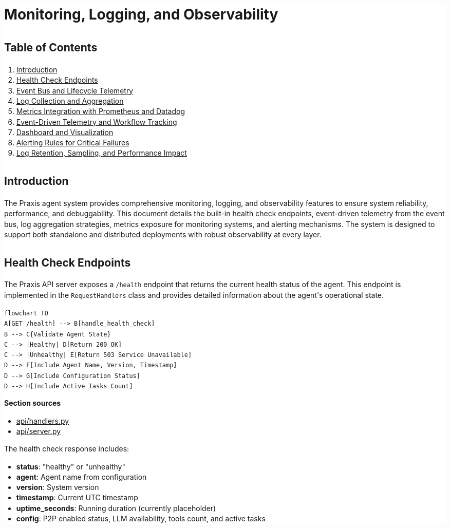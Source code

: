 # Monitoring, Logging, and Observability



## Table of Contents
1. [Introduction](#introduction)
2. [Health Check Endpoints](#health-check-endpoints)
3. [Event Bus and Lifecycle Telemetry](#event-bus-and-lifecycle-telemetry)
4. [Log Collection and Aggregation](#log-collection-and-aggregation)
5. [Metrics Integration with Prometheus and Datadog](#metrics-integration-with-prometheus-and-datadog)
6. [Event-Driven Telemetry and Workflow Tracking](#event-driven-telemetry-and-workflow-tracking)
7. [Dashboard and Visualization](#dashboard-and-visualization)
8. [Alerting Rules for Critical Failures](#alerting-rules-for-critical-failures)
9. [Log Retention, Sampling, and Performance Impact](#log-retention-sampling-and-performance-impact)

## Introduction
The Praxis agent system provides comprehensive monitoring, logging, and observability features to ensure system reliability, performance, and debuggability. This document details the built-in health check endpoints, event-driven telemetry from the event bus, log aggregation strategies, metrics exposure for monitoring systems, and alerting mechanisms. The system is designed to support both standalone and distributed deployments with robust observability at every layer.

## Health Check Endpoints
The Praxis API server exposes a `/health` endpoint that returns the current health status of the agent. This endpoint is implemented in the `RequestHandlers` class and provides detailed information about the agent's operational state.

```mermaid
flowchart TD
A[GET /health] --> B[handle_health_check]
B --> C{Validate Agent State}
C --> |Healthy| D[Return 200 OK]
C --> |Unhealthy| E[Return 503 Service Unavailable]
D --> F[Include Agent Name, Version, Timestamp]
D --> G[Include Configuration Status]
D --> H[Include Active Tasks Count]
```

**Section sources**
- [api/handlers.py](file://src/praxis_sdk/api/handlers.py#L27-L64)
- [api/server.py](file://src/praxis_sdk/api/server.py#L133-L176)

The health check response includes:
- **status**: "healthy" or "unhealthy"
- **agent**: Agent name from configuration
- **version**: System version
- **timestamp**: Current UTC timestamp
- **uptime_seconds**: Running duration (currently placeholder)
- **config**: P2P enabled status, LLM availability, tools count, and active tasks
